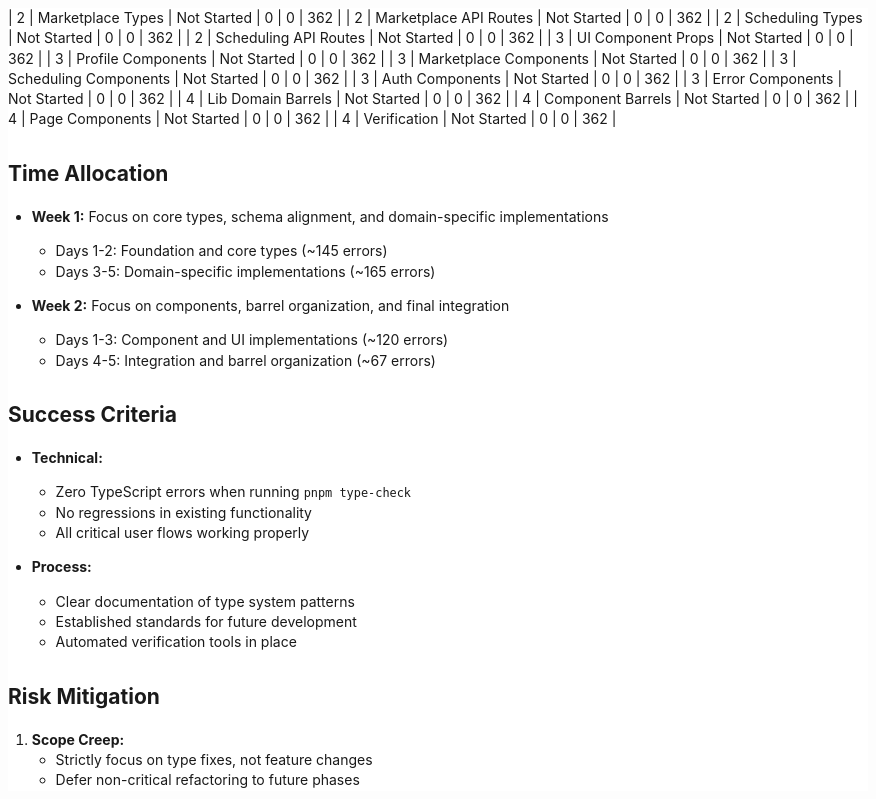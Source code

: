 | 2     | Marketplace Types | Not Started | 0 | 0 | 362 |
| 2     | Marketplace API Routes | Not Started | 0 | 0 | 362 |
| 2     | Scheduling Types | Not Started | 0 | 0 | 362 |
| 2     | Scheduling API Routes | Not Started | 0 | 0 | 362 |
| 3     | UI Component Props | Not Started | 0 | 0 | 362 |
| 3     | Profile Components | Not Started | 0 | 0 | 362 |
| 3     | Marketplace Components | Not Started | 0 | 0 | 362 |
| 3     | Scheduling Components | Not Started | 0 | 0 | 362 |
| 3     | Auth Components | Not Started | 0 | 0 | 362 |
| 3     | Error Components | Not Started | 0 | 0 | 362 |
| 4     | Lib Domain Barrels | Not Started | 0 | 0 | 362 |
| 4     | Component Barrels | Not Started | 0 | 0 | 362 |
| 4     | Page Components | Not Started | 0 | 0 | 362 |
| 4     | Verification | Not Started | 0 | 0 | 362 |

## Time Allocation

- **Week 1:** Focus on core types, schema alignment, and domain-specific implementations
  - Days 1-2: Foundation and core types (~145 errors)
  - Days 3-5: Domain-specific implementations (~165 errors)

- **Week 2:** Focus on components, barrel organization, and final integration
  - Days 1-3: Component and UI implementations (~120 errors)
  - Days 4-5: Integration and barrel organization (~67 errors)

## Success Criteria

- **Technical:**
  - Zero TypeScript errors when running `pnpm type-check`
  - No regressions in existing functionality
  - All critical user flows working properly

- **Process:**
  - Clear documentation of type system patterns
  - Established standards for future development
  - Automated verification tools in place

## Risk Mitigation

1. **Scope Creep:**
   - Strictly focus on type fixes, not feature changes
   - Defer non-critical refactoring to future phases
